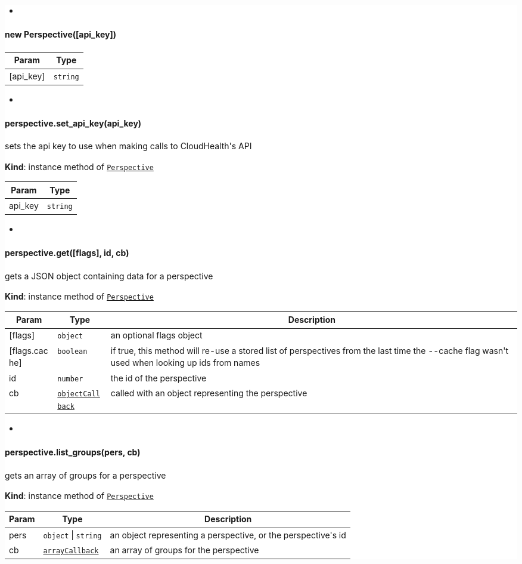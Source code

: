 
-

<a name="new_module_cloud-health-api.Perspective_new"></a>

#### new Perspective([api_key])

| Param | Type |
| --- | --- |
| [api_key] | <code>string</code> | 


-

<a name="module_cloud-health-api.Perspective+set_api_key"></a>

#### perspective.set_api_key(api_key)
sets the api key to use when making calls to CloudHealth's API

**Kind**: instance method of <code>[Perspective](#module_cloud-health-api.Perspective)</code>  

| Param | Type |
| --- | --- |
| api_key | <code>string</code> | 


-

<a name="module_cloud-health-api.Perspective+get"></a>

#### perspective.get([flags], id, cb)
gets a JSON object containing data for a perspective

**Kind**: instance method of <code>[Perspective](#module_cloud-health-api.Perspective)</code>  

| Param | Type | Description |
| --- | --- | --- |
| [flags] | <code>object</code> | an optional flags object |
| [flags.cache] | <code>boolean</code> | if true, this method will re-use a stored list                                   of perspectives from the last time the --cache                                   flag wasn't used when looking up ids from names |
| id | <code>number</code> | the id of the perspective |
| cb | <code>[objectCallback](#objectCallback)</code> | called with an object representing the perspective |


-

<a name="module_cloud-health-api.Perspective+list_groups"></a>

#### perspective.list_groups(pers, cb)
gets an array of groups for a perspective

**Kind**: instance method of <code>[Perspective](#module_cloud-health-api.Perspective)</code>  

| Param | Type | Description |
| --- | --- | --- |
| pers | <code>object</code> &#124; <code>string</code> | an object representing a perspective, or                                the perspective's id |
| cb | <code>[arrayCallback](#arrayCallback)</code> | an array of groups for the perspective |
